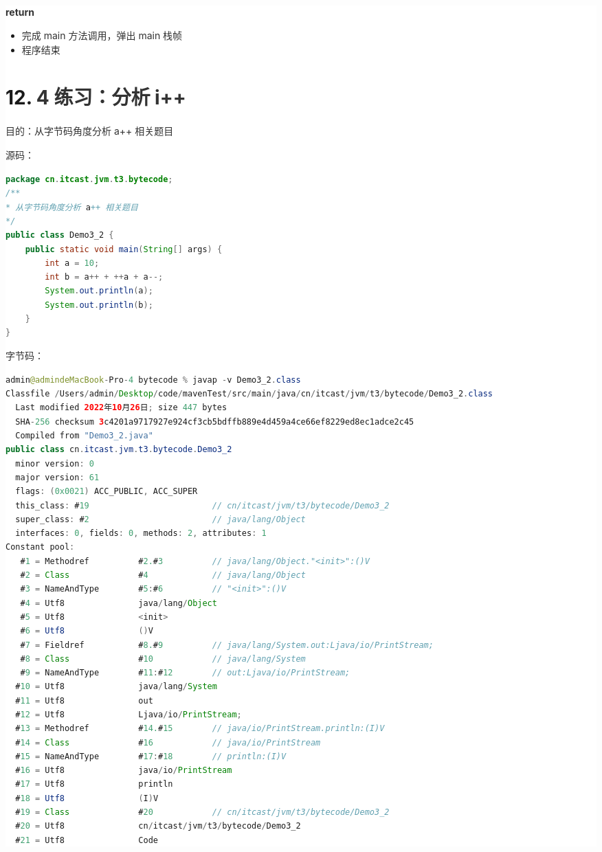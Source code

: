 **<font style="color:rgb(51,51,51);">return </font>**

+ <font style="color:rgb(51,51,51);">完成 main 方法调用，弹出 main 栈帧 </font>
+ <font style="color:rgb(51,51,51);">程序结束</font>



# 12. <font style="color:rgb(51,51,51);">4 练习：分析 i++ </font>
<font style="color:rgb(51,51,51);">目的：从字节码角度分析 </font><font style="color:rgb(51,51,51);">a++ </font><font style="color:rgb(51,51,51);">相关题目 </font>

<font style="color:rgb(51,51,51);">源码： </font>

```java
package cn.itcast.jvm.t3.bytecode; 
/** 
* 从字节码角度分析 a++ 相关题目 
*/ 
public class Demo3_2 { 
    public static void main(String[] args) { 
        int a = 10; 
        int b = a++ + ++a + a--; 
        System.out.println(a); 
        System.out.println(b); 
    } 
} 
```

<font style="color:rgb(51,51,51);">字节码： </font>

```java
admin@admindeMacBook-Pro-4 bytecode % javap -v Demo3_2.class 
Classfile /Users/admin/Desktop/code/mavenTest/src/main/java/cn/itcast/jvm/t3/bytecode/Demo3_2.class
  Last modified 2022年10月26日; size 447 bytes
  SHA-256 checksum 3c4201a9717927e924cf3cb5bdffb889e4d459a4ce66ef8229ed8ec1adce2c45
  Compiled from "Demo3_2.java"
public class cn.itcast.jvm.t3.bytecode.Demo3_2
  minor version: 0
  major version: 61
  flags: (0x0021) ACC_PUBLIC, ACC_SUPER
  this_class: #19                         // cn/itcast/jvm/t3/bytecode/Demo3_2
  super_class: #2                         // java/lang/Object
  interfaces: 0, fields: 0, methods: 2, attributes: 1
Constant pool:
   #1 = Methodref          #2.#3          // java/lang/Object."<init>":()V
   #2 = Class              #4             // java/lang/Object
   #3 = NameAndType        #5:#6          // "<init>":()V
   #4 = Utf8               java/lang/Object
   #5 = Utf8               <init>
   #6 = Utf8               ()V
   #7 = Fieldref           #8.#9          // java/lang/System.out:Ljava/io/PrintStream;
   #8 = Class              #10            // java/lang/System
   #9 = NameAndType        #11:#12        // out:Ljava/io/PrintStream;
  #10 = Utf8               java/lang/System
  #11 = Utf8               out
  #12 = Utf8               Ljava/io/PrintStream;
  #13 = Methodref          #14.#15        // java/io/PrintStream.println:(I)V
  #14 = Class              #16            // java/io/PrintStream
  #15 = NameAndType        #17:#18        // println:(I)V
  #16 = Utf8               java/io/PrintStream
  #17 = Utf8               println
  #18 = Utf8               (I)V
  #19 = Class              #20            // cn/itcast/jvm/t3/bytecode/Demo3_2
  #20 = Utf8               cn/itcast/jvm/t3/bytecode/Demo3_2
  #21 = Utf8               Code
```